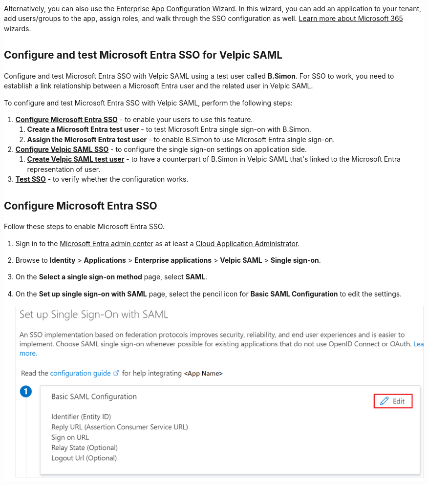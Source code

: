  Alternatively, you can also use the [Enterprise App Configuration Wizard](https://portal.office.com/AdminPortal/home?Q=Docs#/azureadappintegration). In this wizard, you can add an application to your tenant, add users/groups to the app, assign roles, and walk through the SSO configuration as well. [Learn more about Microsoft 365 wizards.](/microsoft-365/admin/misc/azure-ad-setup-guides)

<a name='configure-and-test-azure-ad-sso-for-velpic-saml'></a>

## Configure and test Microsoft Entra SSO for Velpic SAML

Configure and test Microsoft Entra SSO with Velpic SAML using a test user called **B.Simon**. For SSO to work, you need to establish a link relationship between a Microsoft Entra user and the related user in Velpic SAML.

To configure and test Microsoft Entra SSO with Velpic SAML, perform the following steps:

1. **[Configure Microsoft Entra SSO](#configure-azure-ad-sso)** - to enable your users to use this feature.
    1. **Create a Microsoft Entra test user** - to test Microsoft Entra single sign-on with B.Simon.
    1. **Assign the Microsoft Entra test user** - to enable B.Simon to use Microsoft Entra single sign-on.
1. **[Configure Velpic SAML SSO](#configure-velpic-saml-sso)** - to configure the single sign-on settings on application side.
    1. **[Create Velpic SAML test user](#create-velpic-saml-test-user)** - to have a counterpart of B.Simon in Velpic SAML that's linked to the Microsoft Entra representation of user.
1. **[Test SSO](#test-sso)** - to verify whether the configuration works.

<a name='configure-azure-ad-sso'></a>

## Configure Microsoft Entra SSO

Follow these steps to enable Microsoft Entra SSO.

1. Sign in to the [Microsoft Entra admin center](https://entra.microsoft.com) as at least a [Cloud Application Administrator](~/identity/role-based-access-control/permissions-reference.md#cloud-application-administrator).
1. Browse to **Identity** > **Applications** > **Enterprise applications** > **Velpic SAML** > **Single sign-on**.
1. On the **Select a single sign-on method** page, select **SAML**.
1. On the **Set up single sign-on with SAML** page, select the pencil icon for **Basic SAML Configuration** to edit the settings.

   ![Edit Basic SAML Configuration](common/edit-urls.png)
